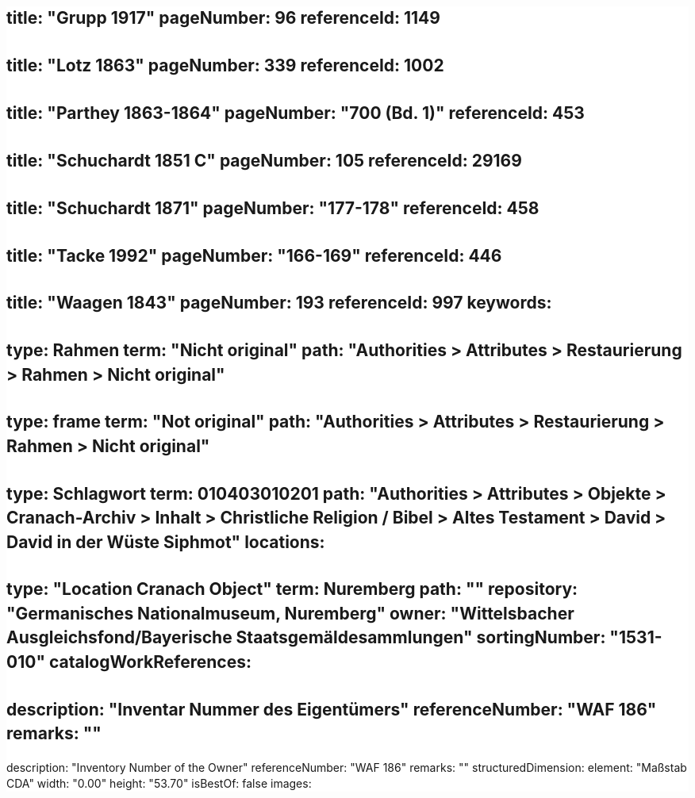    title: "Grupp 1917"
  pageNumber: 96
  referenceId: 1149
 - 
   title: "Lotz 1863"
  pageNumber: 339
  referenceId: 1002
 - 
   title: "Parthey 1863-1864"
  pageNumber: "700 (Bd. 1)"
  referenceId: 453
 - 
   title: "Schuchardt 1851 C"
  pageNumber: 105
  referenceId: 29169
 - 
   title: "Schuchardt 1871"
  pageNumber: "177-178"
  referenceId: 458
 - 
   title: "Tacke 1992"
  pageNumber: "166-169"
  referenceId: 446
 - 
   title: "Waagen 1843"
  pageNumber: 193
  referenceId: 997
keywords: 
 - 
   type: Rahmen
  term: "Nicht original"
  path: "Authorities > Attributes > Restaurierung > Rahmen > Nicht original"
 - 
   type: frame
  term: "Not original"
  path: "Authorities > Attributes > Restaurierung > Rahmen > Nicht original"
 - 
   type: Schlagwort
  term: 010403010201
  path: "Authorities > Attributes > Objekte > Cranach-Archiv > Inhalt > Christliche Religion / Bibel > Altes Testament > David > David in der Wüste Siphmot"
locations: 
 - 
   type: "Location Cranach Object"
  term: Nuremberg
  path: ""
repository: "Germanisches Nationalmuseum, Nuremberg"
owner: "Wittelsbacher Ausgleichsfond/Bayerische Staatsgemäldesammlungen"
sortingNumber: "1531-010"
catalogWorkReferences: 
 - 
   description: "Inventar Nummer des Eigentümers"
  referenceNumber: "WAF 186"
  remarks: ""
 - 
   description: "Inventory Number of the Owner"
  referenceNumber: "WAF 186"
  remarks: ""
structuredDimension: 
 element: "Maßstab CDA"
 width: "0.00"
 height: "53.70"
isBestOf: false
images: 